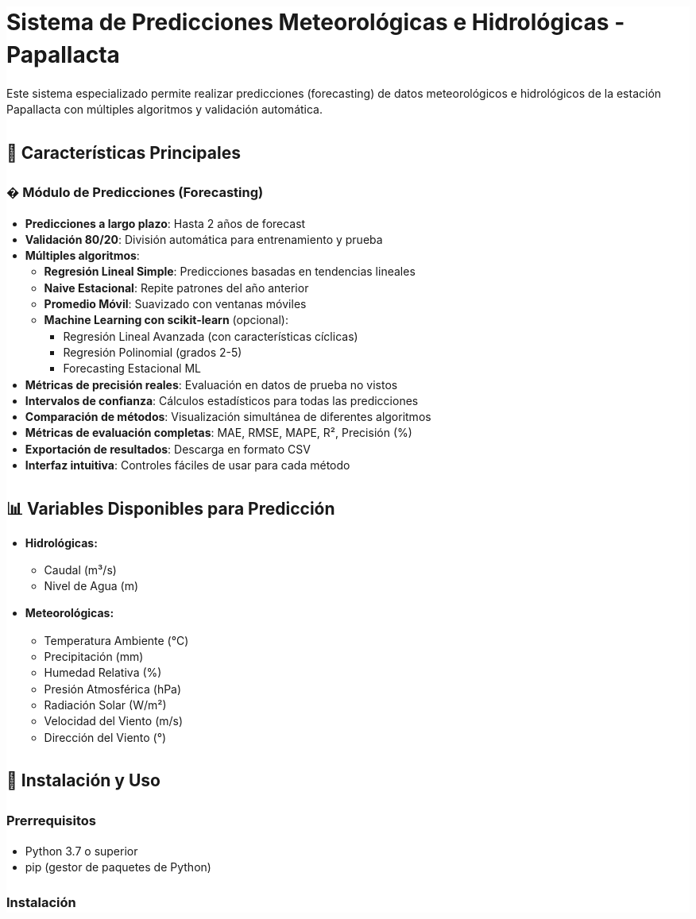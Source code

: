 # Sistema de Predicciones Meteorológicas e Hidrológicas - Papallacta

Este sistema especializado permite realizar predicciones (forecasting) de datos meteorológicos e hidrológicos de la estación Papallacta con múltiples algoritmos y validación automática.

## 🌟 Características Principales

### � Módulo de Predicciones (Forecasting)
- **Predicciones a largo plazo**: Hasta 2 años de forecast
- **Validación 80/20**: División automática para entrenamiento y prueba
- **Múltiples algoritmos**:
  - **Regresión Lineal Simple**: Predicciones basadas en tendencias lineales
  - **Naive Estacional**: Repite patrones del año anterior
  - **Promedio Móvil**: Suavizado con ventanas móviles
  - **Machine Learning con scikit-learn** (opcional):
    - Regresión Lineal Avanzada (con características cíclicas)
    - Regresión Polinomial (grados 2-5)
    - Forecasting Estacional ML
- **Métricas de precisión reales**: Evaluación en datos de prueba no vistos
- **Intervalos de confianza**: Cálculos estadísticos para todas las predicciones
- **Comparación de métodos**: Visualización simultánea de diferentes algoritmos
- **Métricas de evaluación completas**: MAE, RMSE, MAPE, R², Precisión (%)
- **Exportación de resultados**: Descarga en formato CSV
- **Interfaz intuitiva**: Controles fáciles de usar para cada método

## 📊 Variables Disponibles para Predicción

- **Hidrológicas:**
  - Caudal (m³/s)
  - Nivel de Agua (m)

- **Meteorológicas:**
  - Temperatura Ambiente (°C)
  - Precipitación (mm)
  - Humedad Relativa (%)
  - Presión Atmosférica (hPa)
  - Radiación Solar (W/m²)
  - Velocidad del Viento (m/s)
  - Dirección del Viento (°)

## 🚀 Instalación y Uso

### Prerrequisitos
- Python 3.7 o superior
- pip (gestor de paquetes de Python)

### Instalación
